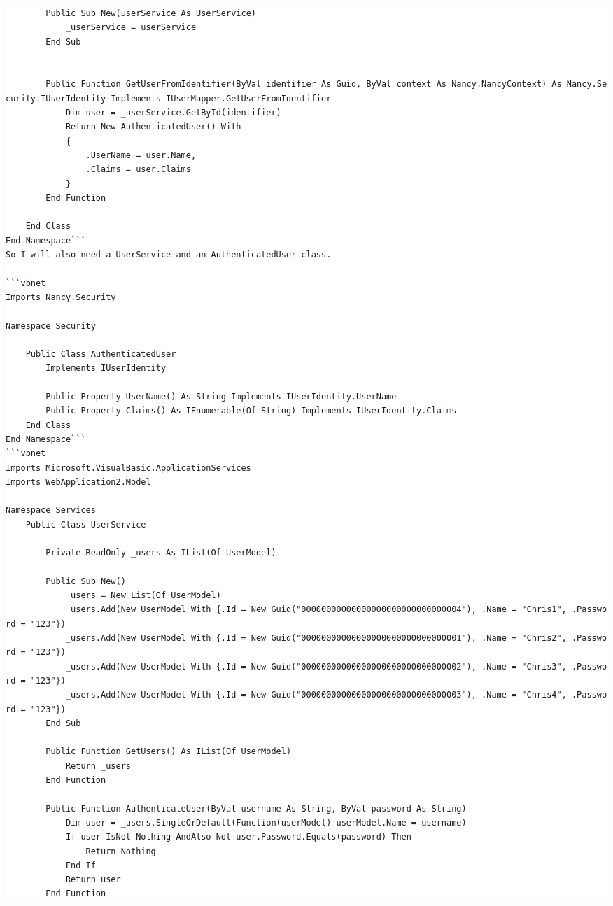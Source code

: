 ```vbnet
        Public Sub New(userService As UserService)
            _userService = userService
        End Sub


        Public Function GetUserFromIdentifier(ByVal identifier As Guid, ByVal context As Nancy.NancyContext) As Nancy.Security.IUserIdentity Implements IUserMapper.GetUserFromIdentifier
            Dim user = _userService.GetById(identifier)
            Return New AuthenticatedUser() With
            {
                .UserName = user.Name,
                .Claims = user.Claims
            }
        End Function

    End Class
End Namespace```
So I will also need a UserService and an AuthenticatedUser class.

```vbnet
Imports Nancy.Security

Namespace Security

    Public Class AuthenticatedUser
        Implements IUserIdentity

        Public Property UserName() As String Implements IUserIdentity.UserName
        Public Property Claims() As IEnumerable(Of String) Implements IUserIdentity.Claims
    End Class
End Namespace```
```vbnet
Imports Microsoft.VisualBasic.ApplicationServices
Imports WebApplication2.Model

Namespace Services
    Public Class UserService

        Private ReadOnly _users As IList(Of UserModel)

        Public Sub New()
            _users = New List(Of UserModel)
            _users.Add(New UserModel With {.Id = New Guid("00000000000000000000000000000004"), .Name = "Chris1", .Password = "123"})
            _users.Add(New UserModel With {.Id = New Guid("00000000000000000000000000000001"), .Name = "Chris2", .Password = "123"})
            _users.Add(New UserModel With {.Id = New Guid("00000000000000000000000000000002"), .Name = "Chris3", .Password = "123"})
            _users.Add(New UserModel With {.Id = New Guid("00000000000000000000000000000003"), .Name = "Chris4", .Password = "123"})
        End Sub

        Public Function GetUsers() As IList(Of UserModel)
            Return _users
        End Function

        Public Function AuthenticateUser(ByVal username As String, ByVal password As String)
            Dim user = _users.SingleOrDefault(Function(userModel) userModel.Name = username)
            If user IsNot Nothing AndAlso Not user.Password.Equals(password) Then
                Return Nothing
            End If
            Return user
        End Function
```